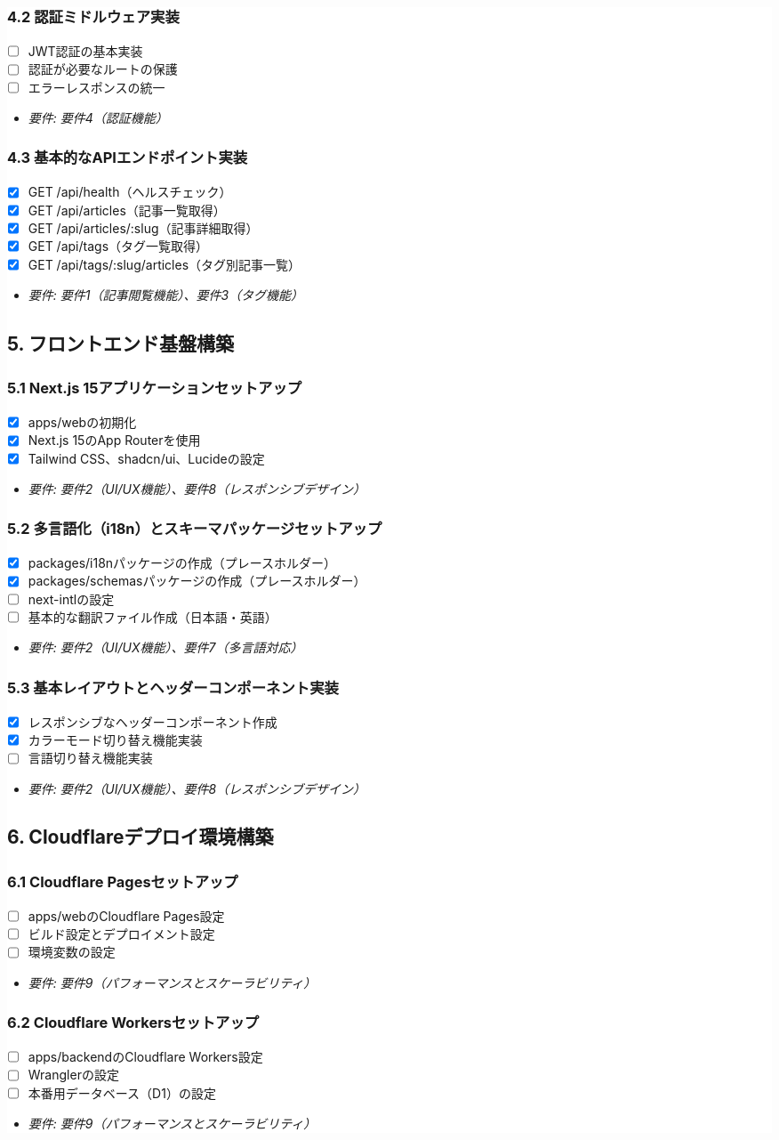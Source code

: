 ### 4.2 認証ミドルウェア実装
- [ ] JWT認証の基本実装
- [ ] 認証が必要なルートの保護
- [ ] エラーレスポンスの統一
- _要件: 要件4（認証機能）_

### 4.3 基本的なAPIエンドポイント実装
- [x] GET /api/health（ヘルスチェック）
- [x] GET /api/articles（記事一覧取得）
- [x] GET /api/articles/:slug（記事詳細取得）
- [x] GET /api/tags（タグ一覧取得）
- [x] GET /api/tags/:slug/articles（タグ別記事一覧）
- _要件: 要件1（記事閲覧機能）、要件3（タグ機能）_

## 5. フロントエンド基盤構築

### 5.1 Next.js 15アプリケーションセットアップ
- [x] apps/webの初期化
- [x] Next.js 15のApp Routerを使用
- [x] Tailwind CSS、shadcn/ui、Lucideの設定
- _要件: 要件2（UI/UX機能）、要件8（レスポンシブデザイン）_

### 5.2 多言語化（i18n）とスキーマパッケージセットアップ
- [x] packages/i18nパッケージの作成（プレースホルダー）
- [x] packages/schemasパッケージの作成（プレースホルダー）
- [ ] next-intlの設定
- [ ] 基本的な翻訳ファイル作成（日本語・英語）
- _要件: 要件2（UI/UX機能）、要件7（多言語対応）_

### 5.3 基本レイアウトとヘッダーコンポーネント実装
- [x] レスポンシブなヘッダーコンポーネント作成
- [x] カラーモード切り替え機能実装
- [ ] 言語切り替え機能実装
- _要件: 要件2（UI/UX機能）、要件8（レスポンシブデザイン）_

## 6. Cloudflareデプロイ環境構築

### 6.1 Cloudflare Pagesセットアップ
- [ ] apps/webのCloudflare Pages設定
- [ ] ビルド設定とデプロイメント設定
- [ ] 環境変数の設定
- _要件: 要件9（パフォーマンスとスケーラビリティ）_

### 6.2 Cloudflare Workersセットアップ
- [ ] apps/backendのCloudflare Workers設定
- [ ] Wranglerの設定
- [ ] 本番用データベース（D1）の設定
- _要件: 要件9（パフォーマンスとスケーラビリティ）_
